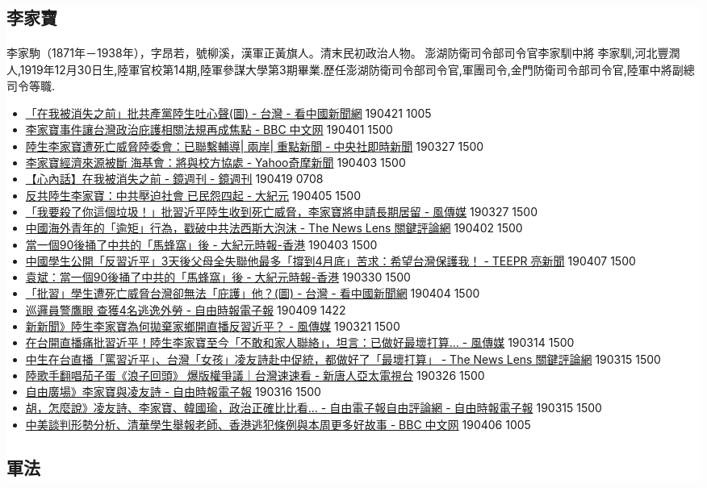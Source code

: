 ## 李家寶

李家駒（1871年－1938年），字昂若，號柳溪，漢軍正黃旗人。清末民初政治人物。
澎湖防衛司令部司令官李家馴中將
李家馴,河北豐潤人,1919年12月30日生,陸軍官校第14期,陸軍參謀大學第3期畢業.歷任澎湖防衛司令部司令官,軍團司令,金門防衛司令部司令官,陸軍中將副總司令等職.
- [「在我被消失之前」批共產黨陸生吐心聲(圖) - 台灣 - 看中國新聞網](https://b5.secretchina.com/news/b5/2019/04/21/891182.html "「在我被消失之前」批共產黨陸生吐心聲(圖) - 台灣 - 看中國新聞網") 190421 1005
- [李家寶事件讓台灣政治庇護相關法規再成焦點 - BBC 中文网](https://www.bbc.com/zhongwen/trad/chinese-news-47743161 "李家寶事件讓台灣政治庇護相關法規再成焦點 - BBC 中文网") 190401 1500
- [陸生李家寶遭死亡威脅陸委會：已聯繫輔導| 兩岸| 重點新聞 - 中央社即時新聞](https://www.cna.com.tw/news/firstnews/201903270223.aspx "陸生李家寶遭死亡威脅陸委會：已聯繫輔導| 兩岸| 重點新聞 - 中央社即時新聞") 190327 1500
- [李家寶經濟來源被斷 海基會：將與校方協處 - Yahoo奇摩新聞](https://tw.news.yahoo.com/%E6%9D%8E%E5%AE%B6%E5%AF%B6%E7%B6%93%E6%BF%9F%E4%BE%86%E6%BA%90%E8%A2%AB%E6%96%B7-%E6%B5%B7%E5%9F%BA%E6%9C%83-%E5%B0%87%E8%88%87%E6%A0%A1%E6%96%B9%E5%8D%94%E8%99%95-085558462.html "李家寶經濟來源被斷 海基會：將與校方協處 - Yahoo奇摩新聞") 190403 1500
- [【心內話】在我被消失之前 - 鏡週刊 - 鏡週刊](https://www.mirrormedia.mg/story/20190410pol001 "【心內話】在我被消失之前 - 鏡週刊 - 鏡週刊") 190419 0708
- [反共陸生李家寶：中共壓迫社會 已民怨四起 - 大紀元](http://www.epochtimes.com/b5/19/4/5/n11163205.htm "反共陸生李家寶：中共壓迫社會 已民怨四起 - 大紀元") 190405 1500
- [「我要殺了你這個垃圾！」批習近平陸生收到死亡威脅，李家寶將申請長期居留 - 風傳媒](https://www.storm.mg/article/1116345 "「我要殺了你這個垃圾！」批習近平陸生收到死亡威脅，李家寶將申請長期居留 - 風傳媒") 190327 1500
- [中國海外青年的「逾矩」行為，戳破中共法西斯大泡沫 - The News Lens 關鍵評論網](https://www.thenewslens.com/article/116514 "中國海外青年的「逾矩」行為，戳破中共法西斯大泡沫 - The News Lens 關鍵評論網") 190402 1500
- [當一個90後捅了中共的「馬蜂窩」後 - 大紀元時報-香港](http://hk.epochtimes.com/news/2019-04-03/17453506 "當一個90後捅了中共的「馬蜂窩」後 - 大紀元時報-香港") 190403 1500
- [中國學生公開「反習近平」3天後父母全失聯他最多「撐到4月底」苦求：希望台灣保護我！ - TEEPR 亮新聞](https://www.teepr.com/1224957/crystalchang/%e5%8f%8d%e7%bf%92%e8%bf%91%e5%b9%b3/ "中國學生公開「反習近平」3天後父母全失聯他最多「撐到4月底」苦求：希望台灣保護我！ - TEEPR 亮新聞") 190407 1500
- [袁斌：當一個90後捅了中共的「馬蜂窩」後 - 大紀元時報-香港](http://hk.epochtimes.com/news/2019-03-30/22378137 "袁斌：當一個90後捅了中共的「馬蜂窩」後 - 大紀元時報-香港") 190330 1500
- [「批習」學生遭死亡威脅台灣卻無法「庇護」他？(圖) - 台灣 - 看中國新聞網](https://www.secretchina.com/news/b5/2019/04/04/889468.html "「批習」學生遭死亡威脅台灣卻無法「庇護」他？(圖) - 台灣 - 看中國新聞網") 190404 1500
- [巡邏員警鷹眼 查獲4名逃逸外勞 - 自由時報電子報](https://m.ltn.com.tw/news/society/breakingnews/2753196 "巡邏員警鷹眼 查獲4名逃逸外勞 - 自由時報電子報") 190409 1422
- [新新聞》陸生李家寶為何拋棄家鄉開直播反習近平？ - 風傳媒](https://www.storm.mg/article/1084745 "新新聞》陸生李家寶為何拋棄家鄉開直播反習近平？ - 風傳媒") 190321 1500
- [在台開直播痛批習近平！陸生李家寶至今「不敢和家人聯絡」，坦言：已做好最壞打算… - 風傳媒](https://www.storm.mg/lifestyle/1054135 "在台開直播痛批習近平！陸生李家寶至今「不敢和家人聯絡」，坦言：已做好最壞打算… - 風傳媒") 190314 1500
- [中生在台直播「罵習近平」、台灣「女孩」凌友詩赴中促統，都做好了「最壞打算」 - The News Lens 關鍵評論網](https://www.thenewslens.com/article/115549 "中生在台直播「罵習近平」、台灣「女孩」凌友詩赴中促統，都做好了「最壞打算」 - The News Lens 關鍵評論網") 190315 1500
- [陸歌手翻唱茄子蛋《浪子回頭》 爆版權爭議｜台灣速速看 - 新唐人亞太電視台](http://www.ntdtv.com.tw/b5/20190326/video/242479.html?%E9%99%B8%E6%AD%8C%E6%89%8B%E7%BF%BB%E5%94%B1%E8%8C%84%E5%AD%90%E8%9B%8B%E3%80%8A%E6%B5%AA%E5%AD%90%E5%9B%9E%E9%A0%AD%E3%80%8B%20%E7%88%86%E7%89%88%E6%AC%8A%E7%88%AD%E8%AD%B0%EF%BD%9C%E5%8F%B0%E7%81%A3%E9%80%9F%E9%80%9F%E7%9C%8B "陸歌手翻唱茄子蛋《浪子回頭》 爆版權爭議｜台灣速速看 - 新唐人亞太電視台") 190326 1500
- [自由廣場》李家寶與凌友詩 - 自由時報電子報](https://talk.ltn.com.tw/article/paper/1274397 "自由廣場》李家寶與凌友詩 - 自由時報電子報") 190316 1500
- [胡，怎麼說》凌友詩、李家寶、韓國瑜，政治正確比比看... - 自由電子報自由評論網 - 自由時報電子報](https://talk.ltn.com.tw/article/breakingnews/2727560 "胡，怎麼說》凌友詩、李家寶、韓國瑜，政治正確比比看... - 自由電子報自由評論網 - 自由時報電子報") 190315 1500
- [中美談判形勢分析、清華學生舉報老師、香港逃犯條例與本周更多好故事 - BBC 中文网](https://www.bbc.com/zhongwen/trad/world-47823406 "中美談判形勢分析、清華學生舉報老師、香港逃犯條例與本周更多好故事 - BBC 中文网") 190406 1005

## 軍法
